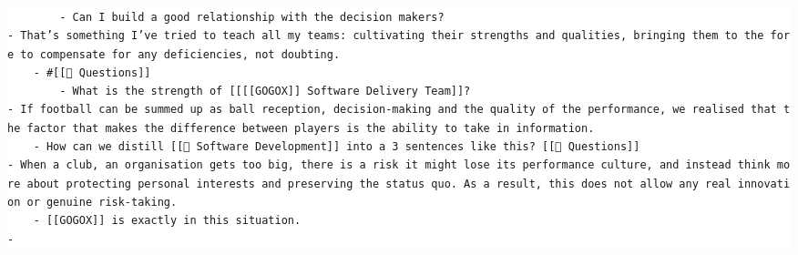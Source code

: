             - Can I build a good relationship with the decision makers?
    - That’s something I’ve tried to teach all my teams: cultivating their strengths and qualities, bringing them to the fore to compensate for any deficiencies, not doubting.
        - #[[🤔 Questions]]
            - What is the strength of [[[[GOGOX]] Software Delivery Team]]?
    - If football can be summed up as ball reception, decision-making and the quality of the performance, we realised that the factor that makes the difference between players is the ability to take in information.
        - How can we distill [[🔢 Software Development]] into a 3 sentences like this? [[🤔 Questions]]
    - When a club, an organisation gets too big, there is a risk it might lose its performance culture, and instead think more about protecting personal interests and preserving the status quo. As a result, this does not allow any real innovation or genuine risk-taking.
        - [[GOGOX]] is exactly in this situation.
    - 
